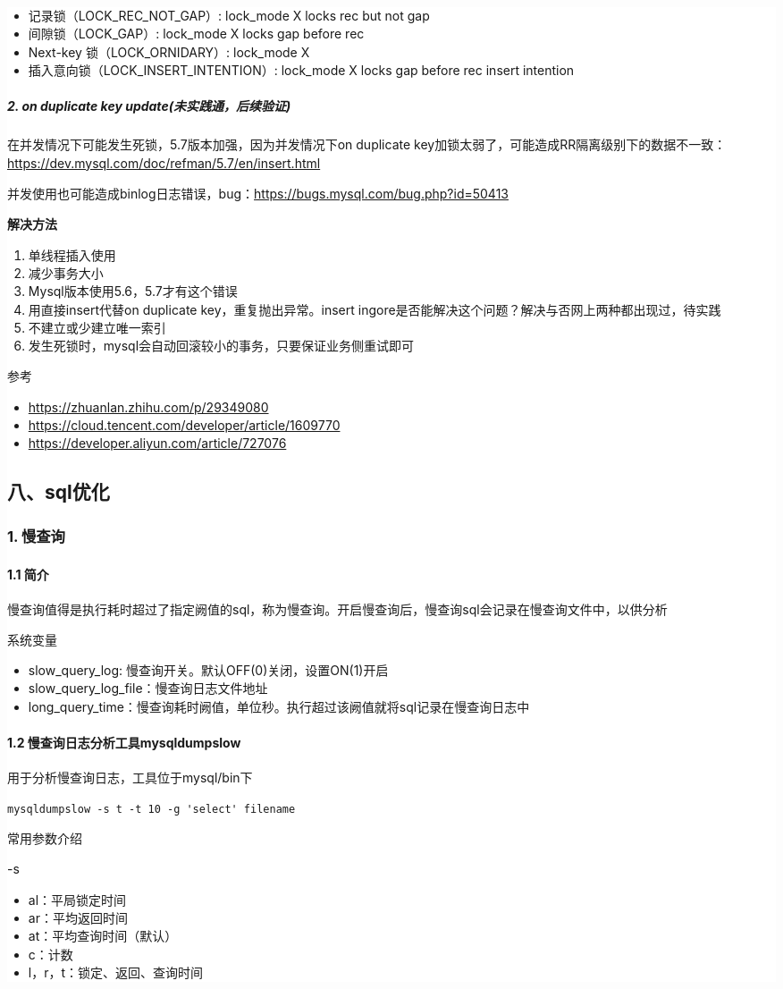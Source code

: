 - 记录锁（LOCK_REC_NOT_GAP）: lock_mode X locks rec but not gap
- 间隙锁（LOCK_GAP）: lock_mode X locks gap before rec
- Next-key 锁（LOCK_ORNIDARY）: lock_mode X
- 插入意向锁（LOCK_INSERT_INTENTION）: lock_mode X locks gap before rec insert intention

##### 2. on duplicate key update(未实践通，后续验证)

在并发情况下可能发生死锁，5.7版本加强，因为并发情况下on duplicate key加锁太弱了，可能造成RR隔离级别下的数据不一致：https://dev.mysql.com/doc/refman/5.7/en/insert.html

并发使用也可能造成binlog日志错误，bug：https://bugs.mysql.com/bug.php?id=50413

**解决方法**

1. 单线程插入使用
2. 减少事务大小
3. Mysql版本使用5.6，5.7才有这个错误
4. 用直接insert代替on duplicate key，重复抛出异常。insert ingore是否能解决这个问题？解决与否网上两种都出现过，待实践
5. 不建立或少建立唯一索引
6. 发生死锁时，mysql会自动回滚较小的事务，只要保证业务侧重试即可

参考

- https://zhuanlan.zhihu.com/p/29349080
- https://cloud.tencent.com/developer/article/1609770
- https://developer.aliyun.com/article/727076

## 八、sql优化

### 1. 慢查询

#### 1.1 简介

慢查询值得是执行耗时超过了指定阙值的sql，称为慢查询。开启慢查询后，慢查询sql会记录在慢查询文件中，以供分析

系统变量

- slow_query_log: 慢查询开关。默认OFF(0)关闭，设置ON(1)开启
- slow_query_log_file：慢查询日志文件地址
- long_query_time：慢查询耗时阙值，单位秒。执行超过该阙值就将sql记录在慢查询日志中

#### 1.2 慢查询日志分析工具mysqldumpslow

用于分析慢查询日志，工具位于mysql/bin下

```mysql
mysqldumpslow -s t -t 10 -g 'select' filename
```

常用参数介绍

-s

- al：平局锁定时间
- ar：平均返回时间
- at：平均查询时间（默认）
- c：计数
- l，r，t：锁定、返回、查询时间
